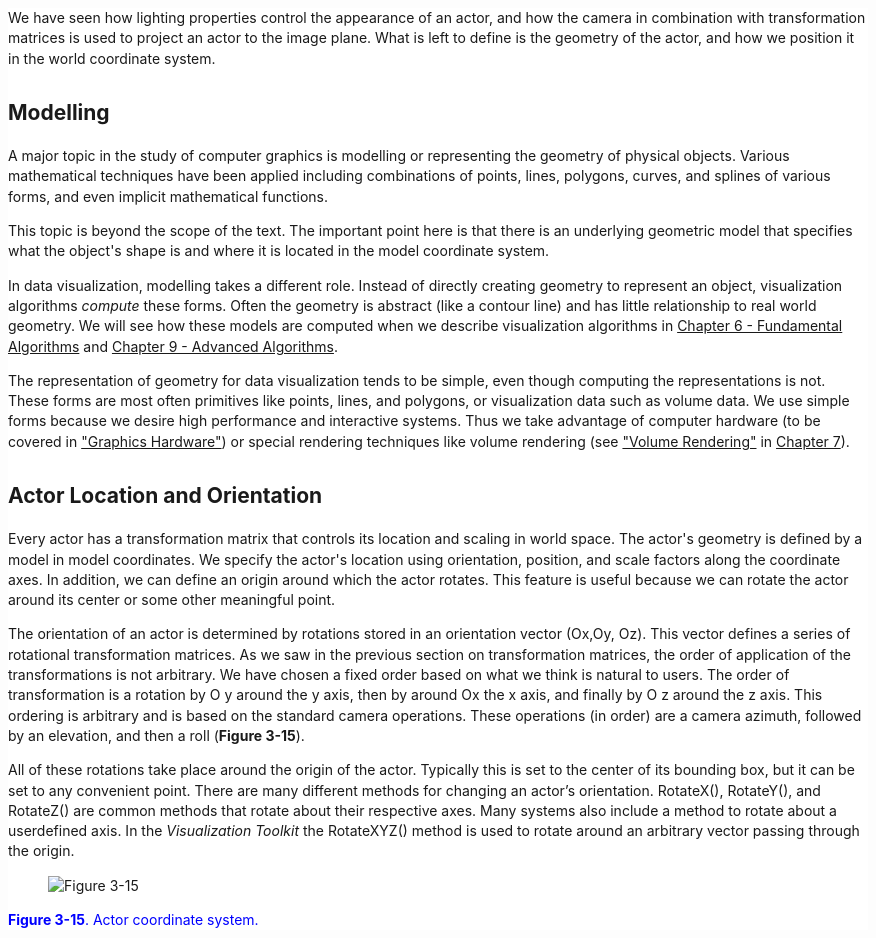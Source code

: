 We have seen how lighting properties control the appearance of an actor, and how the camera in combination with transformation matrices is used to project an actor to the image plane. What is left to define is the geometry of the actor, and how we position it in the world coordinate system.

## Modelling

A major topic in the study of computer graphics is modelling or representing the geometry of physical objects. Various mathematical techniques have been applied including combinations of points, lines, polygons, curves, and splines of various forms, and even implicit mathematical functions.

This topic is beyond the scope of the text. The important point here is that there is an underlying geometric model that specifies what the object's shape is and where it is located in the model coordinate system.

In data visualization, modelling takes a different role. Instead of directly creating geometry to represent an object, visualization algorithms *compute* these forms. Often the geometry is abstract (like a contour line) and has little relationship to real world geometry. We will see how these models are computed when we describe visualization algorithms in [Chapter 6 - Fundamental Algorithms](/VTKBook/06Chapter6) and [Chapter 9 - Advanced Algorithms](/VTKBook/09Chapter9).

The representation of geometry for data visualization tends to be simple, even though computing the representations is not. These forms are most often primitives like points, lines, and polygons, or visualization data such as volume data. We use simple forms because we desire high performance and interactive systems. Thus we take advantage of computer hardware (to be covered in ["Graphics Hardware"](/VTKBook/03Chapter3/#39-graphics-hardware)) or special rendering techniques like volume rendering (see ["Volume Rendering"](http://localhost:8000/VTKBook/07Chapter7/#volume-rendering) in [Chapter 7](/VTKBook/07Chapter7)).

## Actor Location and Orientation

Every actor has a transformation matrix that controls its location and scaling in world space. The actor's geometry is defined by a model in model coordinates. We specify the actor's location using orientation, position, and scale factors along the coordinate axes. In addition, we can define an origin around which the actor rotates. This feature is useful because we can rotate the actor around its center or some other meaningful point.

The orientation of an actor is determined by rotations stored in an orientation vector (Ox,Oy, Oz). This vector defines a series of rotational transformation matrices. As we saw in the previous section on transformation matrices, the order of application of the transformations is not arbitrary. We have chosen a fixed order based on what we think is natural to users. The order of transformation is a rotation by O y around the y axis, then by around Ox the x axis, and finally by O z around the z axis. This ordering is arbitrary and is based on the standard camera operations. These operations (in order) are a camera azimuth, followed by an elevation, and then a roll (**Figure 3-15**).

All of these rotations take place around the origin of the actor. Typically this is set to the center of its bounding box, but it can be set to any convenient point. There are many different methods for changing an actor’s orientation. RotateX(), RotateY(), and RotateZ() are common methods that rotate about their respective axes. Many systems also include a method to rotate about a userdefined axis. In the _Visualization Toolkit_ the RotateXYZ() method is used to rotate around an arbitrary vector passing through the origin.

<figure id="Figure 3-15">
  <img src="https://raw.githubusercontent.com/lorensen/VTKExamples/master/src/VTKBook/Figures/Figure3-15.png?raw=true width="640" alt="Figure 3-15">
</figure>
<figcaption style="color:blue"><b>Figure 3-15</b>. Actor coordinate system.</figcaption>
</figure>
